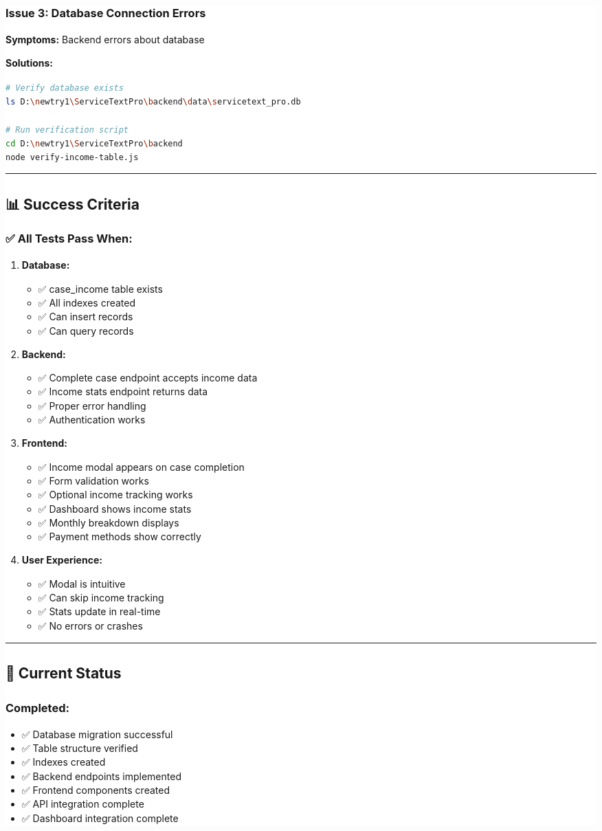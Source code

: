 ### Issue 3: Database Connection Errors
**Symptoms:** Backend errors about database

**Solutions:**
```bash
# Verify database exists
ls D:\newtry1\ServiceTextPro\backend\data\servicetext_pro.db

# Run verification script
cd D:\newtry1\ServiceTextPro\backend
node verify-income-table.js
```

---

## 📊 Success Criteria

### ✅ All Tests Pass When:

1. **Database:**
   - ✅ case_income table exists
   - ✅ All indexes created
   - ✅ Can insert records
   - ✅ Can query records

2. **Backend:**
   - ✅ Complete case endpoint accepts income data
   - ✅ Income stats endpoint returns data
   - ✅ Proper error handling
   - ✅ Authentication works

3. **Frontend:**
   - ✅ Income modal appears on case completion
   - ✅ Form validation works
   - ✅ Optional income tracking works
   - ✅ Dashboard shows income stats
   - ✅ Monthly breakdown displays
   - ✅ Payment methods show correctly

4. **User Experience:**
   - ✅ Modal is intuitive
   - ✅ Can skip income tracking
   - ✅ Stats update in real-time
   - ✅ No errors or crashes

---

## 🎯 Current Status

### Completed:
- ✅ Database migration successful
- ✅ Table structure verified
- ✅ Indexes created
- ✅ Backend endpoints implemented
- ✅ Frontend components created
- ✅ API integration complete
- ✅ Dashboard integration complete
